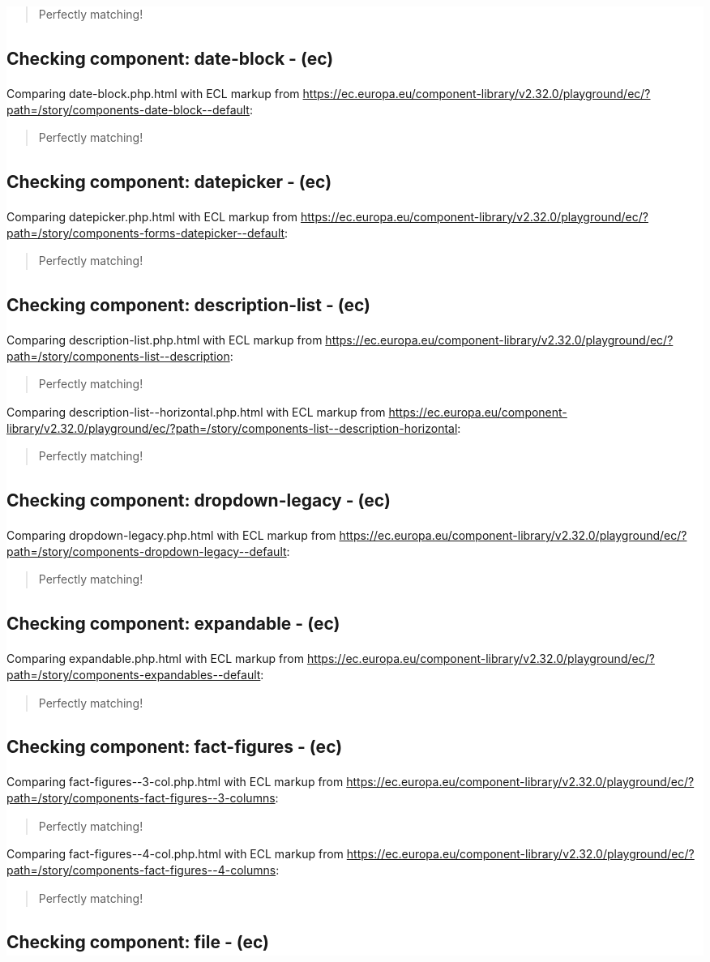 > Perfectly matching!

## Checking component: date-block - (ec)

Comparing date-block.php.html with ECL markup from https://ec.europa.eu/component-library/v2.32.0/playground/ec/?path=/story/components-date-block--default:

> Perfectly matching!

## Checking component: datepicker - (ec)

Comparing datepicker.php.html with ECL markup from https://ec.europa.eu/component-library/v2.32.0/playground/ec/?path=/story/components-forms-datepicker--default:

> Perfectly matching!

## Checking component: description-list - (ec)

Comparing description-list.php.html with ECL markup from https://ec.europa.eu/component-library/v2.32.0/playground/ec/?path=/story/components-list--description:

> Perfectly matching!

Comparing description-list--horizontal.php.html with ECL markup from https://ec.europa.eu/component-library/v2.32.0/playground/ec/?path=/story/components-list--description-horizontal:

> Perfectly matching!

## Checking component: dropdown-legacy - (ec)

Comparing dropdown-legacy.php.html with ECL markup from https://ec.europa.eu/component-library/v2.32.0/playground/ec/?path=/story/components-dropdown-legacy--default:

> Perfectly matching!

## Checking component: expandable - (ec)

Comparing expandable.php.html with ECL markup from https://ec.europa.eu/component-library/v2.32.0/playground/ec/?path=/story/components-expandables--default:

> Perfectly matching!

## Checking component: fact-figures - (ec)

Comparing fact-figures--3-col.php.html with ECL markup from https://ec.europa.eu/component-library/v2.32.0/playground/ec/?path=/story/components-fact-figures--3-columns:

> Perfectly matching!

Comparing fact-figures--4-col.php.html with ECL markup from https://ec.europa.eu/component-library/v2.32.0/playground/ec/?path=/story/components-fact-figures--4-columns:

> Perfectly matching!

## Checking component: file - (ec)
